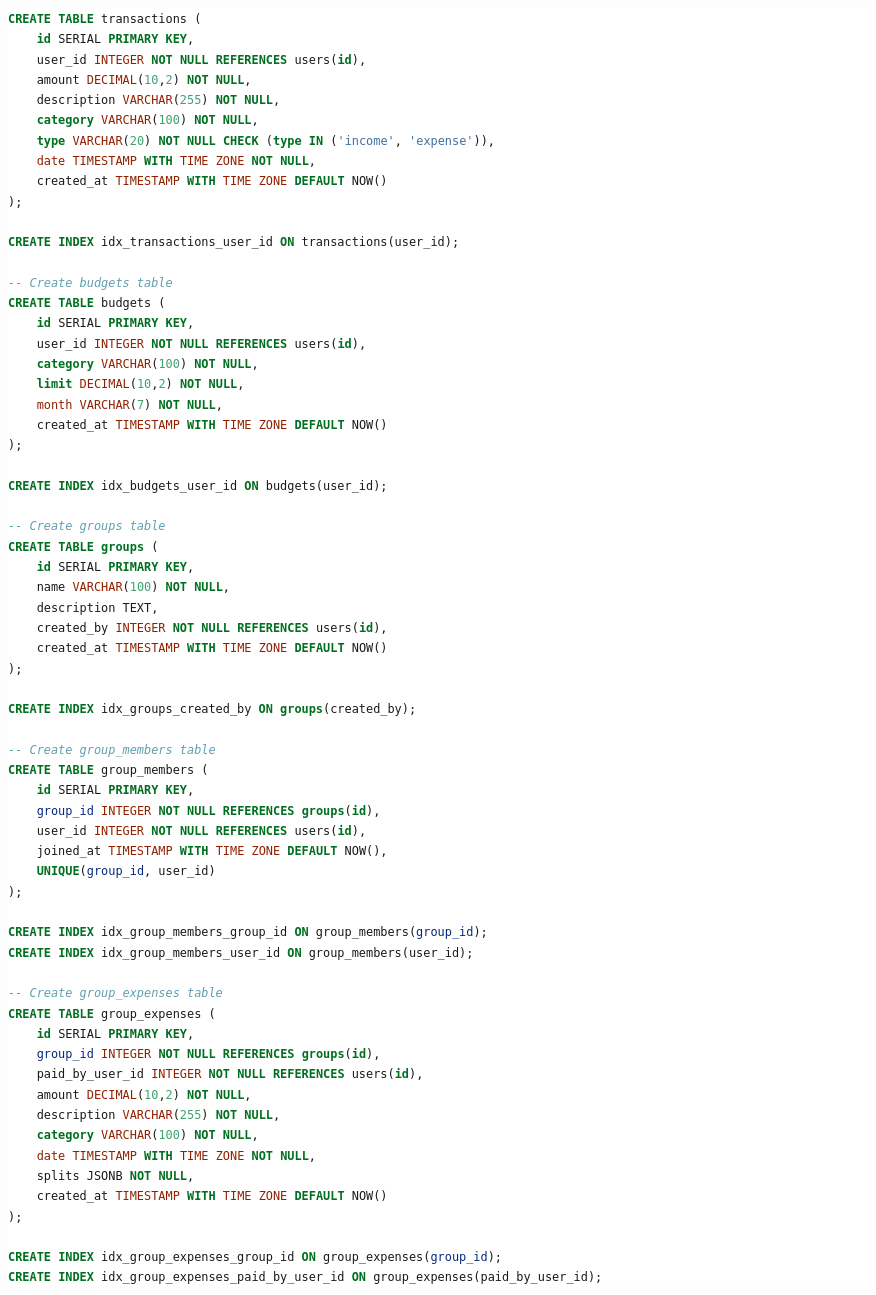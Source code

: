 ```sql
CREATE TABLE transactions (
    id SERIAL PRIMARY KEY,
    user_id INTEGER NOT NULL REFERENCES users(id),
    amount DECIMAL(10,2) NOT NULL,
    description VARCHAR(255) NOT NULL,
    category VARCHAR(100) NOT NULL,
    type VARCHAR(20) NOT NULL CHECK (type IN ('income', 'expense')),
    date TIMESTAMP WITH TIME ZONE NOT NULL,
    created_at TIMESTAMP WITH TIME ZONE DEFAULT NOW()
);

CREATE INDEX idx_transactions_user_id ON transactions(user_id);

-- Create budgets table
CREATE TABLE budgets (
    id SERIAL PRIMARY KEY,
    user_id INTEGER NOT NULL REFERENCES users(id),
    category VARCHAR(100) NOT NULL,
    limit DECIMAL(10,2) NOT NULL,
    month VARCHAR(7) NOT NULL,
    created_at TIMESTAMP WITH TIME ZONE DEFAULT NOW()
);

CREATE INDEX idx_budgets_user_id ON budgets(user_id);

-- Create groups table
CREATE TABLE groups (
    id SERIAL PRIMARY KEY,
    name VARCHAR(100) NOT NULL,
    description TEXT,
    created_by INTEGER NOT NULL REFERENCES users(id),
    created_at TIMESTAMP WITH TIME ZONE DEFAULT NOW()
);

CREATE INDEX idx_groups_created_by ON groups(created_by);

-- Create group_members table
CREATE TABLE group_members (
    id SERIAL PRIMARY KEY,
    group_id INTEGER NOT NULL REFERENCES groups(id),
    user_id INTEGER NOT NULL REFERENCES users(id),
    joined_at TIMESTAMP WITH TIME ZONE DEFAULT NOW(),
    UNIQUE(group_id, user_id)
);

CREATE INDEX idx_group_members_group_id ON group_members(group_id);
CREATE INDEX idx_group_members_user_id ON group_members(user_id);

-- Create group_expenses table
CREATE TABLE group_expenses (
    id SERIAL PRIMARY KEY,
    group_id INTEGER NOT NULL REFERENCES groups(id),
    paid_by_user_id INTEGER NOT NULL REFERENCES users(id),
    amount DECIMAL(10,2) NOT NULL,
    description VARCHAR(255) NOT NULL,
    category VARCHAR(100) NOT NULL,
    date TIMESTAMP WITH TIME ZONE NOT NULL,
    splits JSONB NOT NULL,
    created_at TIMESTAMP WITH TIME ZONE DEFAULT NOW()
);

CREATE INDEX idx_group_expenses_group_id ON group_expenses(group_id);
CREATE INDEX idx_group_expenses_paid_by_user_id ON group_expenses(paid_by_user_id);
```